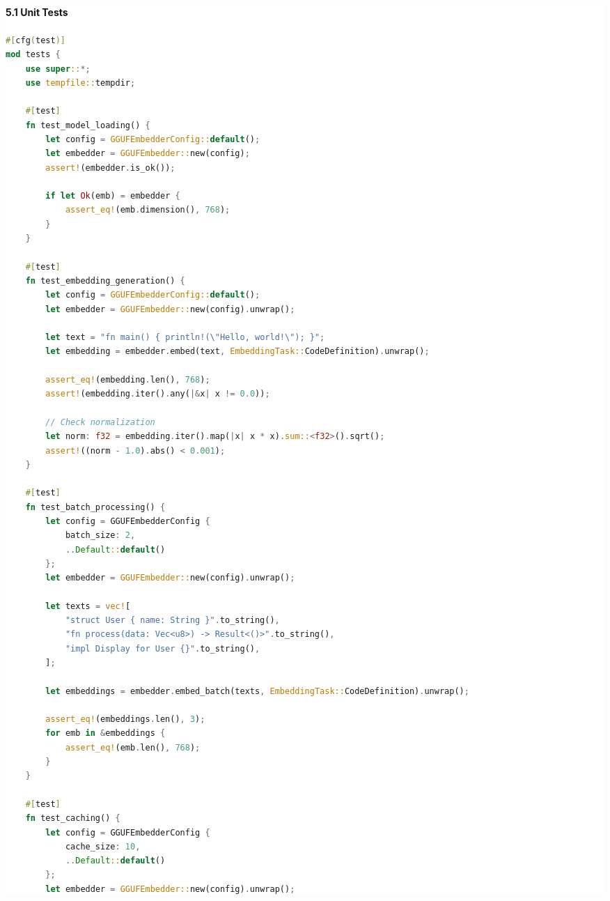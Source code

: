 #### 5.1 Unit Tests

```rust
#[cfg(test)]
mod tests {
    use super::*;
    use tempfile::tempdir;
    
    #[test]
    fn test_model_loading() {
        let config = GGUFEmbedderConfig::default();
        let embedder = GGUFEmbedder::new(config);
        assert!(embedder.is_ok());
        
        if let Ok(emb) = embedder {
            assert_eq!(emb.dimension(), 768);
        }
    }
    
    #[test]
    fn test_embedding_generation() {
        let config = GGUFEmbedderConfig::default();
        let embedder = GGUFEmbedder::new(config).unwrap();
        
        let text = "fn main() { println!(\"Hello, world!\"); }";
        let embedding = embedder.embed(text, EmbeddingTask::CodeDefinition).unwrap();
        
        assert_eq!(embedding.len(), 768);
        assert!(embedding.iter().any(|&x| x != 0.0));
        
        // Check normalization
        let norm: f32 = embedding.iter().map(|x| x * x).sum::<f32>().sqrt();
        assert!((norm - 1.0).abs() < 0.001);
    }
    
    #[test]
    fn test_batch_processing() {
        let config = GGUFEmbedderConfig {
            batch_size: 2,
            ..Default::default()
        };
        let embedder = GGUFEmbedder::new(config).unwrap();
        
        let texts = vec![
            "struct User { name: String }".to_string(),
            "fn process(data: Vec<u8>) -> Result<()>".to_string(),
            "impl Display for User {}".to_string(),
        ];
        
        let embeddings = embedder.embed_batch(texts, EmbeddingTask::CodeDefinition).unwrap();
        
        assert_eq!(embeddings.len(), 3);
        for emb in &embeddings {
            assert_eq!(emb.len(), 768);
        }
    }
    
    #[test]
    fn test_caching() {
        let config = GGUFEmbedderConfig {
            cache_size: 10,
            ..Default::default()
        };
        let embedder = GGUFEmbedder::new(config).unwrap();
```